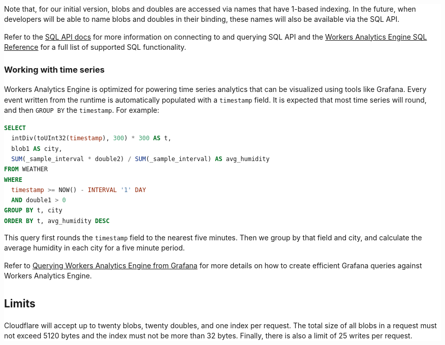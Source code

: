 Note that, for our initial version, blobs and doubles are accessed via names that have 1-based indexing. In the future, when developers will be able to name blobs and doubles in their binding, these names will also be available via the SQL API.

Refer to the [SQL API docs](/analytics/analytics-engine/sql-api/) for more information on connecting to and querying SQL API and the [Workers Analytics Engine SQL Reference](/analytics/analytics-engine/sql-reference/) for a full list of supported SQL functionality.

### Working with time series

Workers Analytics Engine is optimized for powering time series analytics that can be visualized using tools like Grafana. Every event written from the runtime is automatically populated with a `timestamp` field. It is expected that most time series will round, and then `GROUP BY` the `timestamp`. For example:

```sql
SELECT
  intDiv(toUInt32(timestamp), 300) * 300 AS t, 
  blob1 AS city, 
  SUM(_sample_interval * double2) / SUM(_sample_interval) AS avg_humidity
FROM WEATHER
WHERE
  timestamp >= NOW() - INTERVAL '1' DAY
  AND double1 > 0
GROUP BY t, city
ORDER BY t, avg_humidity DESC
```

This query first rounds the `timestamp` field to the nearest five minutes. Then we group by that field and city, and calculate the average humidity in each city for a five minute period.

Refer to [Querying Workers Analytics Engine from Grafana](/analytics/analytics-engine/grafana/) for more details on how to create efficient Grafana queries against Workers Analytics Engine.

## Limits

Cloudflare will accept up to twenty blobs, twenty doubles, and one index per request. The total size of all blobs in a request must not exceed 5120 bytes and the index must not be more than 32 bytes. Finally, there is also a limit of 25 writes per request.
